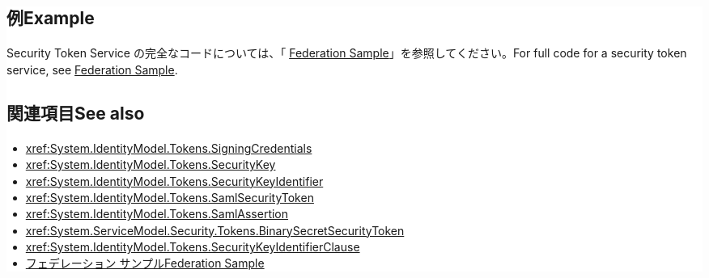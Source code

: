 ## <a name="example"></a><span data-ttu-id="b64a3-164">例</span><span class="sxs-lookup"><span data-stu-id="b64a3-164">Example</span></span>  

 <span data-ttu-id="b64a3-165">Security Token Service の完全なコードについては、「 [Federation Sample](../samples/federation-sample.md)」を参照してください。</span><span class="sxs-lookup"><span data-stu-id="b64a3-165">For full code for a security token service, see [Federation Sample](../samples/federation-sample.md).</span></span>  
  
## <a name="see-also"></a><span data-ttu-id="b64a3-166">関連項目</span><span class="sxs-lookup"><span data-stu-id="b64a3-166">See also</span></span>

- <xref:System.IdentityModel.Tokens.SigningCredentials>
- <xref:System.IdentityModel.Tokens.SecurityKey>
- <xref:System.IdentityModel.Tokens.SecurityKeyIdentifier>
- <xref:System.IdentityModel.Tokens.SamlSecurityToken>
- <xref:System.IdentityModel.Tokens.SamlAssertion>
- <xref:System.ServiceModel.Security.Tokens.BinarySecretSecurityToken>
- <xref:System.IdentityModel.Tokens.SecurityKeyIdentifierClause>
- [<span data-ttu-id="b64a3-167">フェデレーション サンプル</span><span class="sxs-lookup"><span data-stu-id="b64a3-167">Federation Sample</span></span>](../samples/federation-sample.md)
